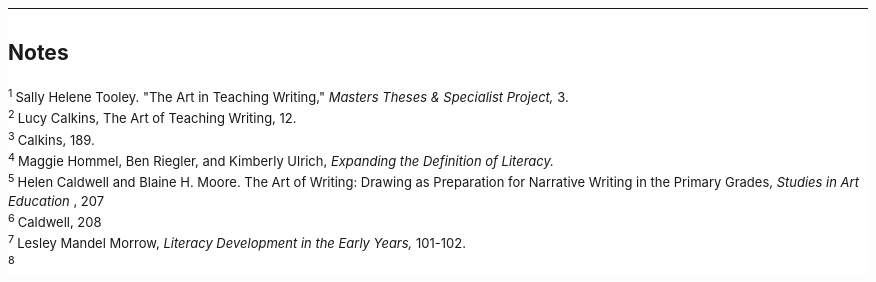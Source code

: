<hr/>
 <h2>
  Notes
 </h2>
 <p>
  <font size="-1">
   <dl>
    <dt>
     <sup>
      1
     </sup>
     Sally Helene Tooley. "The Art in Teaching Writing,"
     <i>
      Masters Theses &amp; Specialist Project,
     </i>
     3.
     <dt>
      <sup>
       2
      </sup>
      Lucy
      <sup>
      </sup>
      Calkins, The Art of Teaching Writing, 12.
      <dt>
       <sup>
        3
       </sup>
       Calkins, 189.
       <dt>
        <sup>
         4
        </sup>
        Maggie Hommel, Ben Riegler, and Kimberly Ulrich,
        <i>
         Expanding the Definition of Literacy.
        </i>
        <dt>
         <sup>
          5
         </sup>
         Helen Caldwell and Blaine H. Moore. The Art of Writing: Drawing as Preparation for Narrative Writing in the Primary Grades,
         <i>
          Studies in Art Education
         </i>
         , 207
         <dt>
          <sup>
           6
          </sup>
          Caldwell, 208
          <dt>
           <sup>
            7
           </sup>
           Lesley Mandel Morrow,
           <i>
            Literacy Development in the Early Years,
           </i>
           101-102.
           <dt>
            <sup>
             8